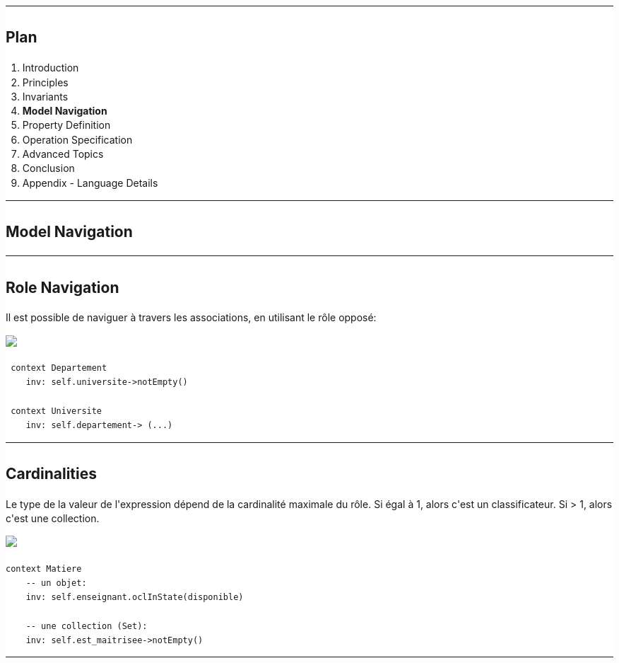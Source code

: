 ----
## Plan
  1. Introduction
  2. Principles
  2. Invariants
  3. **Model Navigation**
  3. Property Definition
  4. Operation Specification
  5. Advanced Topics
  6. Conclusion
  7. Appendix - Language Details

----

## Model Navigation

----
## Role Navigation

Il est possible de naviguer à travers les associations, en utilisant le rôle opposé:

![](resources/png/univ-departement.png)

```ocl
 context Departement
 	inv: self.universite->notEmpty()

 context Universite
 	inv: self.departement-> (...)
```

----

## Cardinalities

Le type de la valeur de l'expression dépend de la cardinalité maximale du rôle.
Si égal à 1, alors c'est un classificateur. Si > 1, alors c'est une collection.


![](resources/png/matiere.png)

```ocl
context Matiere
	-- un objet:
	inv: self.enseignant.oclInState(disponible)

	-- une collection (Set):
	inv: self.est_maitrisee->notEmpty()
```

----
